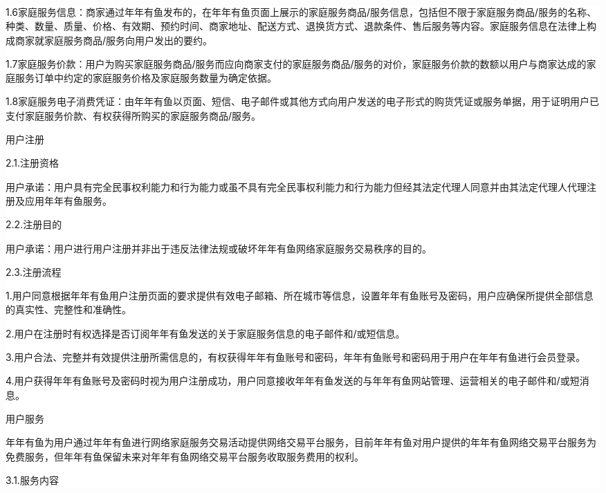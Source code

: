 

1.6家庭服务信息：商家通过年年有鱼发布的，在年年有鱼页面上展示的家庭服务商品/服务信息，包括但不限于家庭服务商品/服务的名称、种类、数量、质量、价格、有效期、预约时间、商家地址、配送方式、退换货方式、退款条件、售后服务等内容。家庭服务信息在法律上构成商家就家庭服务商品/服务向用户发出的要约。

  


1.7家庭服务价款：用户为购买家庭服务商品/服务而应向商家支付的家庭服务商品/服务的对价，家庭服务价款的数额以用户与商家达成的家庭服务订单中约定的家庭服务价格及家庭服务数量为确定依据。

  


1.8家庭服务电子消费凭证：由年年有鱼以页面、短信、电子邮件或其他方式向用户发送的电子形式的购货凭证或服务单据，用于证明用户已支付家庭服务价款、有权获得所购买的家庭服务商品/服务。

  


用户注册

  


2.1.注册资格

  


用户承诺：用户具有完全民事权利能力和行为能力或虽不具有完全民事权利能力和行为能力但经其法定代理人同意并由其法定代理人代理注册及应用年年有鱼服务。

  


2.2.注册目的

  


用户承诺：用户进行用户注册并非出于违反法律法规或破坏年年有鱼网络家庭服务交易秩序的目的。

  


2.3.注册流程

  


1.用户同意根据年年有鱼用户注册页面的要求提供有效电子邮箱、所在城市等信息，设置年年有鱼账号及密码，用户应确保所提供全部信息的真实性、完整性和准确性。

  


2.用户在注册时有权选择是否订阅年年有鱼发送的关于家庭服务信息的电子邮件和/或短信息。

  


3.用户合法、完整并有效提供注册所需信息的，有权获得年年有鱼账号和密码，年年有鱼账号和密码用于用户在年年有鱼进行会员登录。

  


4.用户获得年年有鱼账号及密码时视为用户注册成功，用户同意接收年年有鱼发送的与年年有鱼网站管理、运营相关的电子邮件和/或短消息。

  


用户服务

  


年年有鱼为用户通过年年有鱼进行网络家庭服务交易活动提供网络交易平台服务，目前年年有鱼对用户提供的年年有鱼网络交易平台服务为免费服务，但年年有鱼保留未来对年年有鱼网络交易平台服务收取服务费用的权利。

  


3.1.服务内容
